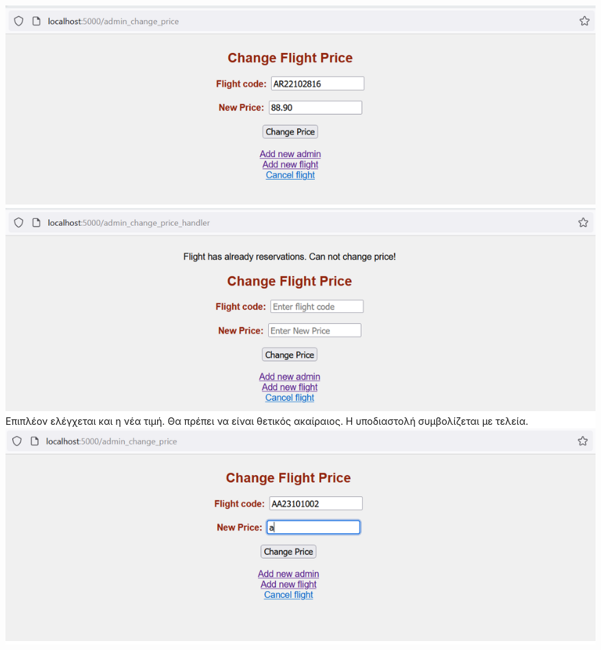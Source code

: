 ![image info](Report/109.PNG)
![image info](Report/110.PNG)
Επιπλέον ελέγχεται και η νέα τιμή. Θα πρέπει να είναι θετικός ακαίραιος. Η υποδιαστολή συμβολίζεται με τελεία.
![image info](Report/111.PNG)